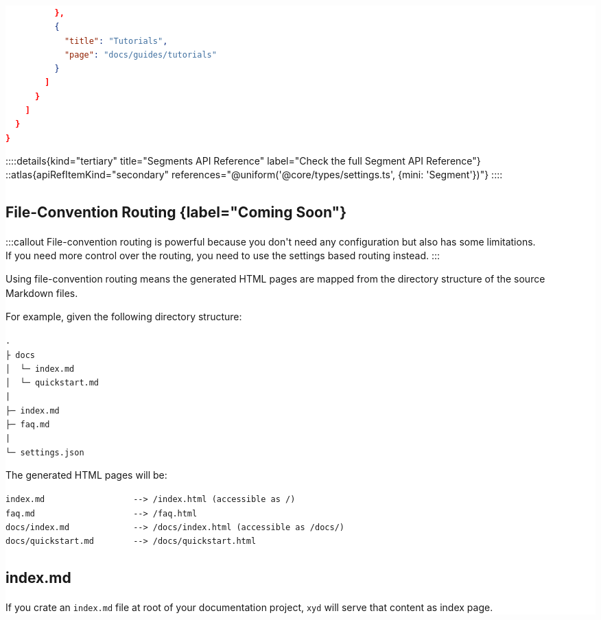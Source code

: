 ```json [!scroll descHead="Tip" desc="Check out how to create a subheader using segments [here](https://github.com/xyd-js/navigation-samples/tree/master/subheader)."]
          },
          {
            "title": "Tutorials",
            "page": "docs/guides/tutorials"
          }
        ]
      }
    ]
  }
}
```
::::details{kind="tertiary" title="Segments API Reference" label="Check the full Segment API Reference"}
  ::atlas{apiRefItemKind="secondary" references="@uniform('@core/types/settings.ts', {mini: 'Segment'})"}
::::

##  File-Convention Routing {label="Coming Soon"}
:::callout
File-convention routing is powerful because you don't need any configuration but also has some limitations. 
<br/>
If you need more control over the routing, you need to use the settings based routing instead.
:::

Using file-convention routing means the generated HTML pages
are mapped from the directory structure of the source Markdown files. 
 
For example, given the following directory structure:

```
.
├ docs
│  └─ index.md
│  └─ quickstart.md
|
├─ index.md
├─ faq.md
|
└─ settings.json
```

The generated HTML pages will be:
```
index.md                  --> /index.html (accessible as /)
faq.md                    --> /faq.html
docs/index.md             --> /docs/index.html (accessible as /docs/)
docs/quickstart.md        --> /docs/quickstart.html 
```

## index.md

If you crate an `index.md` file at root of your documentation project, `xyd` will serve that content as index page.